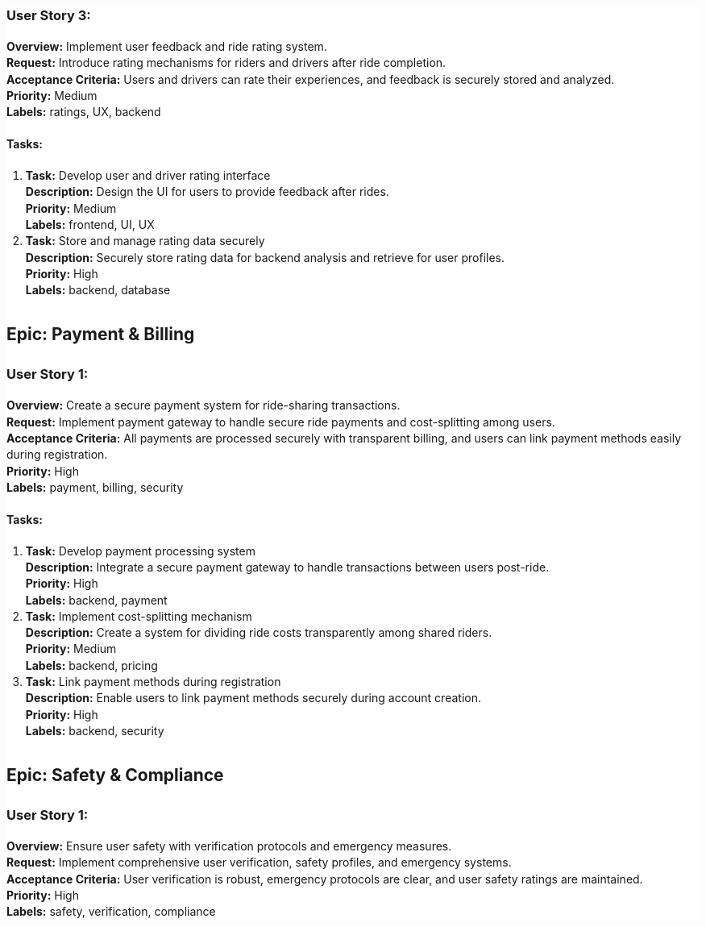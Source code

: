 
### **User Story 3:**  
**Overview:** Implement user feedback and ride rating system.  
**Request:** Introduce rating mechanisms for riders and drivers after ride completion.  
**Acceptance Criteria:** Users and drivers can rate their experiences, and feedback is securely stored and analyzed.  
**Priority:** Medium  
**Labels:** ratings, UX, backend  

#### **Tasks:**
1. **Task:** Develop user and driver rating interface  
   **Description:** Design the UI for users to provide feedback after rides.  
   **Priority:** Medium  
   **Labels:** frontend, UI, UX  
2. **Task:** Store and manage rating data securely  
   **Description:** Securely store rating data for backend analysis and retrieve for user profiles.  
   **Priority:** High  
   **Labels:** backend, database  


## **Epic: Payment & Billing**  

### **User Story 1:**  
**Overview:** Create a secure payment system for ride-sharing transactions.  
**Request:** Implement payment gateway to handle secure ride payments and cost-splitting among users.  
**Acceptance Criteria:** All payments are processed securely with transparent billing, and users can link payment methods easily during registration.  
**Priority:** High  
**Labels:** payment, billing, security  

#### **Tasks:**
1. **Task:** Develop payment processing system  
   **Description:** Integrate a secure payment gateway to handle transactions between users post-ride.  
   **Priority:** High  
   **Labels:** backend, payment  
2. **Task:** Implement cost-splitting mechanism  
   **Description:** Create a system for dividing ride costs transparently among shared riders.  
   **Priority:** Medium  
   **Labels:** backend, pricing  
3. **Task:** Link payment methods during registration  
   **Description:** Enable users to link payment methods securely during account creation.  
   **Priority:** High  
   **Labels:** backend, security  


## **Epic: Safety & Compliance**  

### **User Story 1:**  
**Overview:** Ensure user safety with verification protocols and emergency measures.  
**Request:** Implement comprehensive user verification, safety profiles, and emergency systems.  
**Acceptance Criteria:** User verification is robust, emergency protocols are clear, and user safety ratings are maintained.  
**Priority:** High  
**Labels:** safety, verification, compliance  
